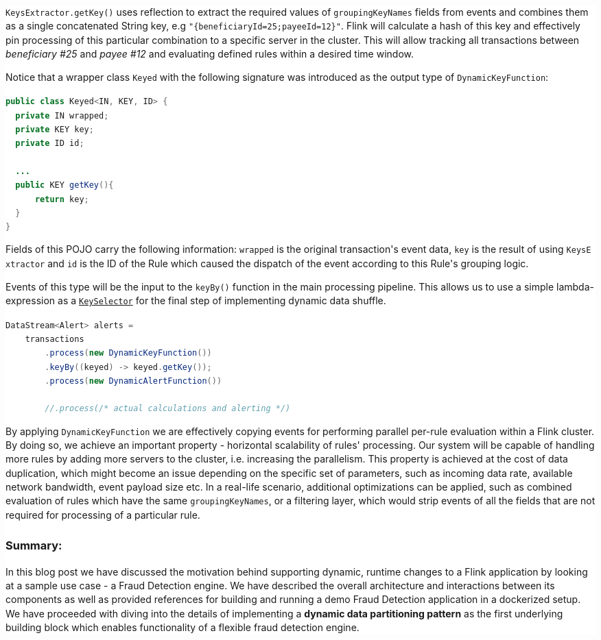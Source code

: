  `KeysExtractor.getKey()` uses reflection to extract the required values of `groupingKeyNames` fields from events and combines them as a single concatenated String key, e.g `"{beneficiaryId=25;payeeId=12}"`. Flink will calculate a hash of this key and effectively pin processing of this particular combination to a specific server in the cluster. This will allow tracking all transactions between _beneficiary #25_ and _payee #12_ and evaluating defined rules within a desired time window.

Notice that a wrapper class `Keyed` with the following signature was introduced as the output type of `DynamicKeyFunction`:  

```java   
public class Keyed<IN, KEY, ID> {
  private IN wrapped;
  private KEY key;
  private ID id;

  ...
  public KEY getKey(){
      return key;
  }
}
```

Fields of this POJO carry the following information: `wrapped` is the original transaction's event data, `key` is the result of using `KeysExtractor` and `id` is the ID of the Rule which caused the dispatch of the event according to this Rule's grouping logic.

Events of this type will be the input to the `keyBy()` function in the main processing pipeline. This allows us to use a simple lambda-expression as a [`KeySelector`](https://ci.apache.org/projects/flink/flink-docs-stable/dev/api_concepts.html#define-keys-using-key-selector-functions) for the final step of implementing dynamic data shuffle.

```java
DataStream<Alert> alerts =
    transactions
        .process(new DynamicKeyFunction())
        .keyBy((keyed) -> keyed.getKey());
        .process(new DynamicAlertFunction())

        //.process(/* actual calculations and alerting */)
```

By applying `DynamicKeyFunction` we are effectively copying events for performing parallel per-rule evaluation within a Flink cluster. By doing so, we achieve an important property - horizontal scalability of rules' processing. Our system will be capable of handling more rules by adding more servers to the cluster, i.e. increasing the parallelism. This property is achieved at the cost of data duplication, which might become an issue depending on the specific set of parameters, such as incoming data rate, available network bandwidth, event payload size etc. In a real-life scenario, additional optimizations can be applied, such as combined evaluation of rules which have the same `groupingKeyNames`, or a filtering layer, which would strip events of all the fields that are not required for processing of a particular rule.

### Summary:

In this blog post we have discussed the motivation behind supporting dynamic, runtime changes to a Flink application by looking at a sample use case - a Fraud Detection engine. We have described the overall architecture and interactions between its components as well as provided references for building and running a demo Fraud Detection application in a dockerized setup. We have proceeded with diving into the details of implementing a  **dynamic data partitioning pattern** as the first underlying building block which enables functionality of a flexible fraud detection engine.
